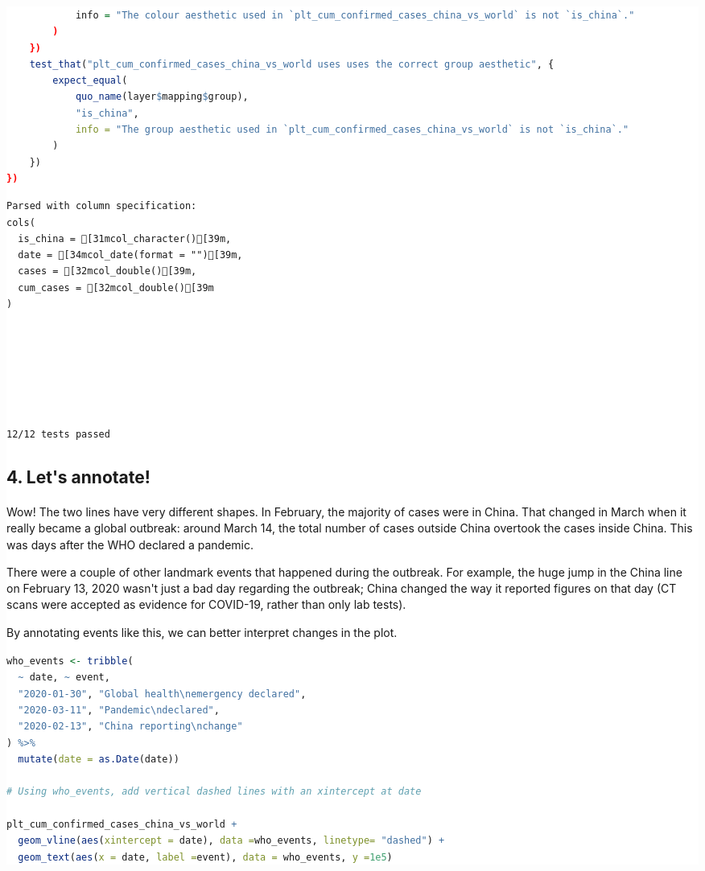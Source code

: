 ```R
            info = "The colour aesthetic used in `plt_cum_confirmed_cases_china_vs_world` is not `is_china`."
        )
    })
    test_that("plt_cum_confirmed_cases_china_vs_world uses uses the correct group aesthetic", {
        expect_equal(
            quo_name(layer$mapping$group),
            "is_china",
            info = "The group aesthetic used in `plt_cum_confirmed_cases_china_vs_world` is not `is_china`."
        )
    })
})
```

    Parsed with column specification:
    cols(
      is_china = [31mcol_character()[39m,
      date = [34mcol_date(format = "")[39m,
      cases = [32mcol_double()[39m,
      cum_cases = [32mcol_double()[39m
    )







    12/12 tests passed


## 4. Let's annotate!
<p>Wow! The two lines have very different shapes. In February, the majority of cases were in China. That changed in March when it really became a global outbreak: around March 14, the total number of cases outside China overtook the cases inside China. This was days after the WHO declared a pandemic.</p>
<p>There were a couple of other landmark events that happened during the outbreak. For example, the huge jump in the China line on February 13, 2020 wasn't just a bad day regarding the outbreak; China changed the way it reported figures on that day (CT scans were accepted as evidence for COVID-19, rather than only lab tests).</p>
<p>By annotating events like this, we can better interpret changes in the plot.</p>


```R
who_events <- tribble(
  ~ date, ~ event,
  "2020-01-30", "Global health\nemergency declared",
  "2020-03-11", "Pandemic\ndeclared",
  "2020-02-13", "China reporting\nchange"
) %>%
  mutate(date = as.Date(date))

# Using who_events, add vertical dashed lines with an xintercept at date

plt_cum_confirmed_cases_china_vs_world +
  geom_vline(aes(xintercept = date), data =who_events, linetype= "dashed") +
  geom_text(aes(x = date, label =event), data = who_events, y =1e5)
```
